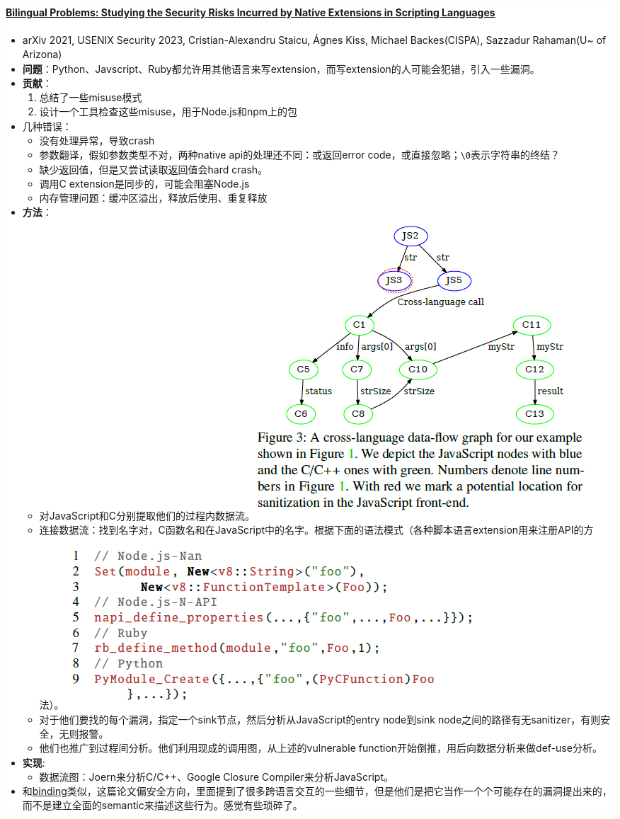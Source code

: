 #### [Bilingual Problems: Studying the Security Risks Incurred by Native Extensions in Scripting Languages](https://www.semanticscholar.org/paper/Bilingual-Problems%3A-Studying-the-Security-Risks-by-Staicu-Rahaman/681c9dac27366e20aa84fdb4992177dcf2aba9a2)

- arXiv 2021, USENIX Security 2023, Cristian-Alexandru Staicu, Ágnes Kiss, Michael Backes(CISPA), Sazzadur Rahaman(U~ of Arizona)
- **问题**：Python、Javscript、Ruby都允许用其他语言来写extension，而写extension的人可能会犯错，引入一些漏洞。
- **贡献**：
  1. 总结了一些misuse模式
  2. 设计一个工具检查这些misuse，用于Node.js和npm上的包
- 几种错误：
  - 没有处理异常，导致crash
  - 参数翻译，假如参数类型不对，两种native api的处理还不同：或返回error code，或直接忽略；`\0`表示字符串的终结？
  - 缺少返回值，但是又尝试读取返回值会hard crash。
  - 调用C extension是同步的，可能会阻塞Node.js
  - 内存管理问题：缓冲区溢出，释放后使用、重复释放
- **方法**：
  - 对JavaScript和C分别提取他们的过程内数据流。![](./2023-05-12-141125.png)
  - 连接数据流：找到名字对，C函数名和在JavaScript中的名字。根据下面的语法模式（各种脚本语言extension用来注册API的方法）。![](./e55c9ad3edb329773d43524f2e8a34c9.png)
  - 对于他们要找的每个漏洞，指定一个sink节点，然后分析从JavaScript的entry node到sink node之间的路径有无sanitizer，有则安全，无则报警。
  - 他们也推广到过程间分析。他们利用现成的调用图，从上述的vulnerable function开始倒推，用后向数据分析来做def-use分析。
- **实现**:
  - 数据流图：Joern来分析C/C++、Google Closure Compiler来分析JavaScript。
- 和[binding](#finding-and-preventing-bugs-in-javascript-bindings)类似，这篇论文偏安全方向，里面提到了很多跨语言交互的一些细节，但是他们是把它当作一个个可能存在的漏洞提出来的，而不是建立全面的semantic来描述这些行为。感觉有些琐碎了。

